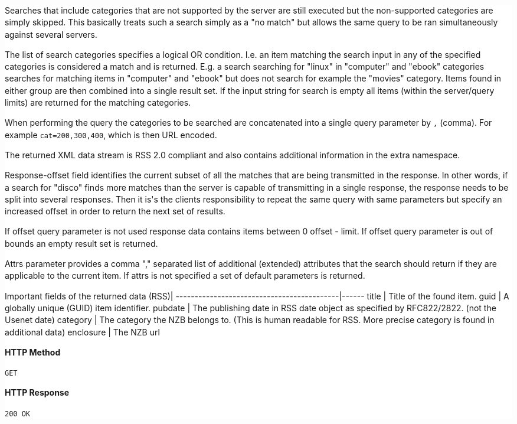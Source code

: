 Searches that include categories that are not supported by the server are
still executed but the non-supported categories are simply skipped. This
basically treats such a search simply as a "no match" but allows the same
query to be ran simultaneously against several servers. 

The list of search categories specifies a logical OR condition. I.e. an item
matching the search input in any of the specified categories is considered a
match and is returned. E.g. a search searching for "linux" in "computer" and
"ebook" categories searches for matching items in "computer" and "ebook" but
does not search for example the "movies" category.  Items found in either
group are then combined into a single result set. If the input string for
search is empty all items (within the server/query limits) are returned for
the matching categories. 

When performing the query the categories to be searched are concatenated into
a single query parameter by ``,`` (comma). For example ``cat=200,300,400``,
which is then URL encoded.

The returned XML data stream is RSS 2.0 compliant and also contains
additional information in the extra namespace.

Response-offset field identifies the current subset of all the matches that
are being transmitted in the response. In other words, if a search for
"disco" finds more matches than the server is capable of transmitting in a
single response, the response needs to be split into several responses. Then
it is's the clients responsibility to repeat the same query with same
parameters but specify an increased offset in order to return the next set of
results. 

If offset query parameter is not used response data contains items between 0
offset - limit.  If offset query parameter is out of bounds an empty result
set is returned.

Attrs parameter provides a comma "," separated list of additional (extended)
attributes that the search should return if they are applicable to the
current item.  If attrs is not specified a set of default parameters is
returned.

Important fields of the returned data (RSS)|
-------------------------------------------|------
title                                      | Title of the found item.
guid                                       | A globally unique (GUID) item identifier.
pubdate                                    | The publishing date in RSS date object as specified by RFC822/2822. (not the Usenet date)
category                                   | The category the NZB belongs to. (This is human readable for RSS. More precise category is found in additional data)
enclosure                                  | The NZB url

**HTTP Method**

  ``GET``
  
**HTTP Response**

  ``200 OK``
  